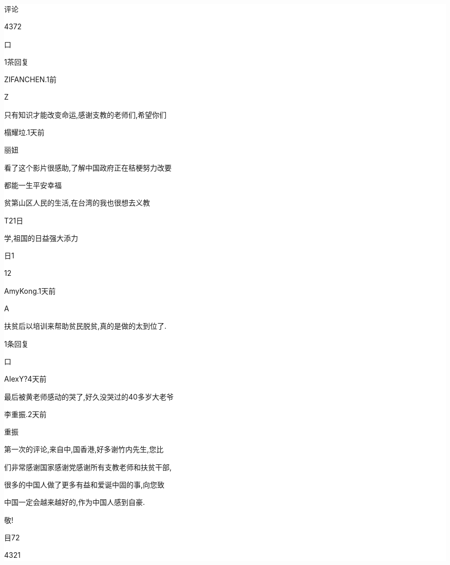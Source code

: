 评论

4372

口

1茶回复

ZIFANCHEN.1前

Z

只有知识才能改变命运,感谢支教的老师们,希望你们

榻耀垃.1天前

丽妞

看了这个影片很感助,了解中国政府正在秸梗努力改要

都能一生平安幸福

贫第山区人民的生活,在台湾的我也很想去义教

T21日

学,祖国的日益强大添力

日1



12

AmyKong.1天前

A

扶贫后以培训来帮助贫民脱贫,真的是做的太到位了.

1条回复

口

AIexY?4天前

最后被黄老师感动的哭了,好久没哭过的40多岁大老爷

李重振.2天前

重振

第一次的评论,来自中,国香港,好多谢竹内先生,您比

们非常感谢国家感谢党感谢所有支教老师和扶贫干部,

很多的中国人做了更多有益和爱诞中固的事,向您致

中国一定会越来越好的,作为中国人感到自豪.

敬!

目72

4321
